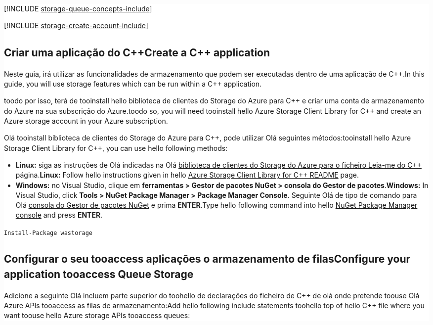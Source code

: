 [!INCLUDE [storage-queue-concepts-include](../../../includes/storage-queue-concepts-include.md)]

[!INCLUDE [storage-create-account-include](../../../includes/storage-create-account-include.md)]

## <a name="create-a-c-application"></a><span data-ttu-id="36fc7-111">Criar uma aplicação do C++</span><span class="sxs-lookup"><span data-stu-id="36fc7-111">Create a C++ application</span></span>
<span data-ttu-id="36fc7-112">Neste guia, irá utilizar as funcionalidades de armazenamento que podem ser executadas dentro de uma aplicação de C++.</span><span class="sxs-lookup"><span data-stu-id="36fc7-112">In this guide, you will use storage features which can be run within a C++ application.</span></span>

<span data-ttu-id="36fc7-113">toodo por isso, terá de tooinstall hello biblioteca de clientes do Storage do Azure para C++ e criar uma conta de armazenamento do Azure na sua subscrição do Azure.</span><span class="sxs-lookup"><span data-stu-id="36fc7-113">toodo so, you will need tooinstall hello Azure Storage Client Library for C++ and create an Azure storage account in your Azure subscription.</span></span>

<span data-ttu-id="36fc7-114">Olá tooinstall biblioteca de clientes do Storage do Azure para C++, pode utilizar Olá seguintes métodos:</span><span class="sxs-lookup"><span data-stu-id="36fc7-114">tooinstall hello Azure Storage Client Library for C++, you can use hello following methods:</span></span>

* <span data-ttu-id="36fc7-115">**Linux:** siga as instruções de Olá indicadas na Olá [biblioteca de clientes do Storage do Azure para o ficheiro Leia-me do C++](https://github.com/Azure/azure-storage-cpp/blob/master/README.md) página.</span><span class="sxs-lookup"><span data-stu-id="36fc7-115">**Linux:** Follow hello instructions given in hello [Azure Storage Client Library for C++ README](https://github.com/Azure/azure-storage-cpp/blob/master/README.md) page.</span></span>
* <span data-ttu-id="36fc7-116">**Windows:** no Visual Studio, clique em **ferramentas > Gestor de pacotes NuGet > consola do Gestor de pacotes**.</span><span class="sxs-lookup"><span data-stu-id="36fc7-116">**Windows:** In Visual Studio, click **Tools > NuGet Package Manager > Package Manager Console**.</span></span> <span data-ttu-id="36fc7-117">Seguinte Olá de tipo de comando para Olá [consola do Gestor de pacotes NuGet](http://docs.nuget.org/docs/start-here/using-the-package-manager-console) e prima **ENTER**.</span><span class="sxs-lookup"><span data-stu-id="36fc7-117">Type hello following command into hello [NuGet Package Manager console](http://docs.nuget.org/docs/start-here/using-the-package-manager-console) and press **ENTER**.</span></span>

```  
Install-Package wastorage
```

## <a name="configure-your-application-tooaccess-queue-storage"></a><span data-ttu-id="36fc7-118">Configurar o seu tooaccess aplicações o armazenamento de filas</span><span class="sxs-lookup"><span data-stu-id="36fc7-118">Configure your application tooaccess Queue Storage</span></span>
<span data-ttu-id="36fc7-119">Adicione a seguinte Olá incluem parte superior do toohello de declarações do ficheiro de C++ de olá onde pretende toouse Olá Azure APIs tooaccess as filas de armazenamento:</span><span class="sxs-lookup"><span data-stu-id="36fc7-119">Add hello following include statements toohello top of hello C++ file where you want toouse hello Azure storage APIs tooaccess queues:</span></span>  
